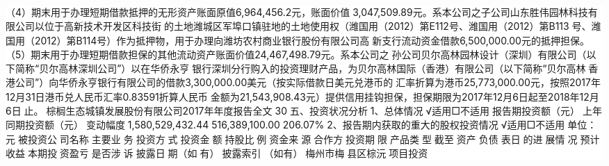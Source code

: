 （4）期末用于办理短期借款抵押的无形资产账面原值6,964,456.2元，账面价值
3,047,509.89元。系本公司之子公司山东胜伟园林科技有限公司以位于高新技术开发区科技街
的土地潍城区军埠口镇驻地的土地使用权（潍国用（2012）第E112号、潍国用（2012）第B113
号、潍国用（2012）第B114号）作为抵押物，用于办理向潍坊农村商业银行股份有限公司高
新支行流动资金借款6,500,000.00元的抵押担保。
（5）期末用于办理短期借款担保的其他流动资产账面价值24,467,498.79元。系本公司之
孙公司贝尔高林园林设计（深圳）有限公司（以下简称“贝尔高林深圳公司”）以在华侨永亨
银行深圳分行购入的投资理财产品，为贝尔高林国际（香港）有限公司（以下简称“贝尔高林
香港公司”）向华侨永亨银行有限公司的借款3,300,000.00美元（按实际借款日美元兑港币的
汇率折算为港币25,773,000.00元，按照2017年12月31日港币兑人民币汇率0.83591折算人民币
金额为21,543,908.43元）提供信用挂钩担保，担保期限为2017年12月6日起至2018年12月6日
止。
棕榈生态城镇发展股份有限公司2017年年度报告全文
30
五、投资状况分析
1、总体情况
√适用□不适用
报告期投资额（元）
上年同期投资额（元）
变动幅度
1,580,529,432.44
516,389,100.00
206.07%
2、报告期内获取的重大的股权投资情况
√适用□不适用
单位：元
被投资公
司名称
主要业
务
投资方
式
投资金
额
持股比
例
资金来
源
合作方
投资期
限
产品类
型
截至
资产
负债
表日
的进
展情
况
预计
收益
本期投
资盈亏
是否涉
诉
披露日
期（如
有）
披露索引
（如有）
梅州市梅
县区棕沅
项目投资